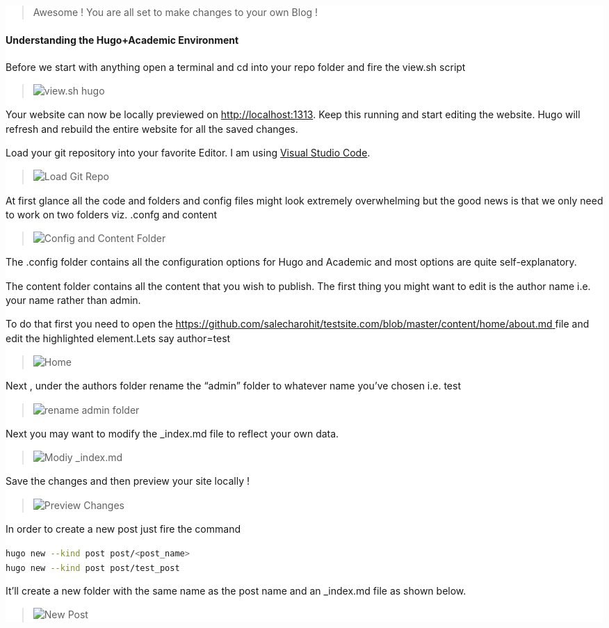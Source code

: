 > Awesome ! You are all set to make changes to your own Blog !

#### Understanding the Hugo+Academic Environment

Before we start with anything open a terminal and cd into your repo folder and fire the view.sh script
>![view.sh hugo](https://lh4.googleusercontent.com/NHfy5sLFnBC2GFclCMlWDFy2qOihUJ50gPALmHbu4FgJSnvZJFGYEtj5sVCwIRwBBJjKatc7lnIyJ8rcyL1BVtvnnfOzEVNpRZh0dAq1H9Y_QAc22wCCE9G9YZMwagZeD0NTJAR6)

Your website can now be locally previewed on [http://localhost:1313](http://localhost:1313). Keep this running and start editing the website. Hugo will refresh and rebuild the entire website for all the saved changes.

Load your git repository into your favorite Editor. I am using [Visual Studio Code](https://code.visualstudio.com/).

>![Load Git Repo](https://lh5.googleusercontent.com/P-l50RLXhjGt7DImNBCRURpWpbcaCahGSbDxsNP9pya1A-AF99MAVibOgTeOdprvwGcZrrCs0DbXnodc8CSZZJ33a8YrOa_jr1ujIYvdBTqT1QgVFum74Cs3ynYVdXOhS5r2e1Y6)

At first glance all the code and folders and config files might look extremely overwhelming but the good news is that we only need to work on two folders viz. .confg and content

>![Config and Content Folder](https://lh6.googleusercontent.com/9Ap6CQU5bEG0-cGF1rTBMyyrCBAFoQShkre2H8JpsMJeDjFN10NbgvBcpSjWh6UbD-2KU5neyfI7a5sFBBhQhtZFwSDqrCZjv6AJxv28Z2r8fLrDvSUWMiI5NyCKo_M3wOV6qUII)

The .config folder contains all the configuration options for Hugo and Academic and most options are quite self-explanatory.

The content folder contains all the content that you wish to publish.
The first thing you might want to edit is the author name i.e. your name rather than admin.

To do that first you need to open the [https://github.com/salecharohit/testsite.com/blob/master/content/home/about.md ](https://github.com/salecharohit/testsite.com/blob/master/content/home/about.md) file and edit the highlighted element.Lets say author=test

>![Home](https://lh6.googleusercontent.com/lIubRg_-7a2JRqERHrBEK9ndV3uHg7b6Y_iii5mAAfKqZYsXCLRx6OMUPA7A2nkVPTK4dQBOHwC2PaJvYcbwfzUMqtrs1UMO5V5XxhL_bUbznf-DN6Xn12avshdDNhqT5B0Yjp9p)

Next , under the authors folder rename the “admin” folder to whatever name you’ve chosen i.e. test
>![rename admin folder](https://lh4.googleusercontent.com/kgrDAD5Xx76F4gvsYTuePUb1X-iSrNnQCACrGxFr21YEmukl5V1Oovpbg47fINIY05ThBjRhL6nkXo1drCyadhRWk6vNilpbD6zXSH_K3ul8ocPmZLRXmi5zbtuhDzxHVPWK1lUA)

Next you may want to modify the _index.md file to reflect your own data.
>![Modiy _index.md](https://lh5.googleusercontent.com/NIdqApvrSS-ehnZLw39rBizLGTRpZ6h_p9G7Ezpsh0DQuLXP1hI-kSb09azZoAqzxLQtaI1fTXAOwjdmzOKEt-2KAMHKWy4pB9TP1dC17yi1eNEhB77rwr0tQsfNEk-353ebZFTJ)

Save the changes and then preview your site locally !
>![Preview Changes](https://lh4.googleusercontent.com/wKaZQS2MFuuS_3Z5uabzqctwodRlbGsgxMOJpOfnMoC1tv72eR6w4D2rPlmZOD44IkbhafSPs28PHuysZuErsqKCh5D9EV46bna0ZLoNlMBgLWzVHKA6iB5h0zKxzIJaB0LElhQb)

In order to create a new post just fire the command
```bash
hugo new --kind post post/<post_name>
hugo new --kind post post/test_post
```

It’ll create a new folder with the same name as the post name and an _index.md file as shown below.
>![New Post](https://lh3.googleusercontent.com/geddXzlW9M6MGG4YC3h10egjU9odJ6AWy_MV-Gu3TxIPSKVyXTcSN22xUI-9RCinyiZCUJIwEbVtgKY3EykGiWceS26eUpEq5wAmGVH5zIbeLyorIa2cbsLImd4hh4ProcIbRgCl)
